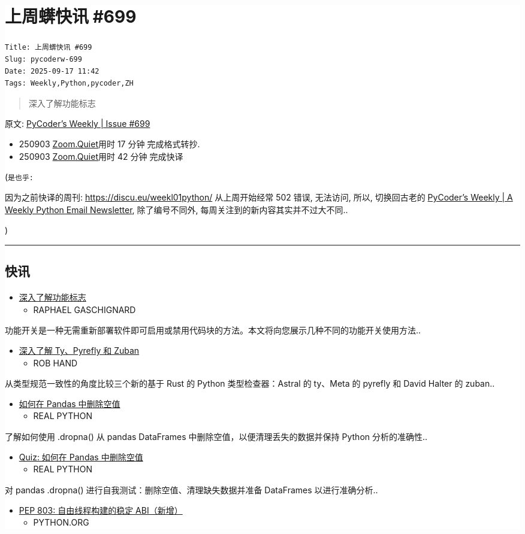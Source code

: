 # 上周蠎快讯 #699

    Title: 上周蠎快讯 #699
    Slug: pycoderw-699
    Date: 2025-09-17 11:42
    Tags: Weekly,Python,pycoder,ZH

> 深入了解功能标志

原文: [PyCoder’s Weekly | Issue #699](https://pycoders.com/issues/699)

- 250903 [Zoom.Quiet](http://zoomquiet.io/)用时 17 分钟 完成格式转抄.
- 250903 [Zoom.Quiet](http://zoomquiet.io/)用时 42 分钟 完成快译


(`是也乎:`

因为之前快译的周刊: https://discu.eu/weekl01python/ 从上周开始经常 502 错误,
无法访问, 所以, 切换回古老的 [PyCoder’s Weekly | A Weekly Python Email Newsletter](https://pycoders.com/), 除了编号不同外,
每周关注到的新内容其实并不过大不同..

)


-----------------------------------------

## 快讯


- [深入了解功能标志](https://pycoders.com/link/15158/web)
    + RAPHAEL GASCHIGNARD


功能开关是一种无需重新部署软件即可启用或禁用代码块的方法。本文将向您展示几种不同的功能开关使用方法..



- [深入了解 Ty、Pyrefly 和 Zuban](https://pycoders.com/link/15176/web)
    + ROB HAND

从类型规范一致性的角度比较三个新的基于 Rust 的 Python 类型检查器：Astral 的 ty、Meta 的 pyrefly 和 David Halter 的 zuban..




- [如何在 Pandas 中删除空值](https://pycoders.com/link/15149/web)
    + REAL PYTHON

了解如何使用 .dropna() 从 pandas DataFrames 中删除空值，以便清理丢失的数据并保持 Python 分析的准确性..



- [Quiz: 如何在 Pandas 中删除空值](https://pycoders.com/link/15157/web)
    + REAL PYTHON


对 pandas .dropna() 进行自我测试：删除空值、清理缺失数据并准备 DataFrames 以进行准确分析..



- [PEP 803: 自由线程构建的稳定 ABI（新增）](https://pycoders.com/link/15160/web)
    + PYTHON.ORG
